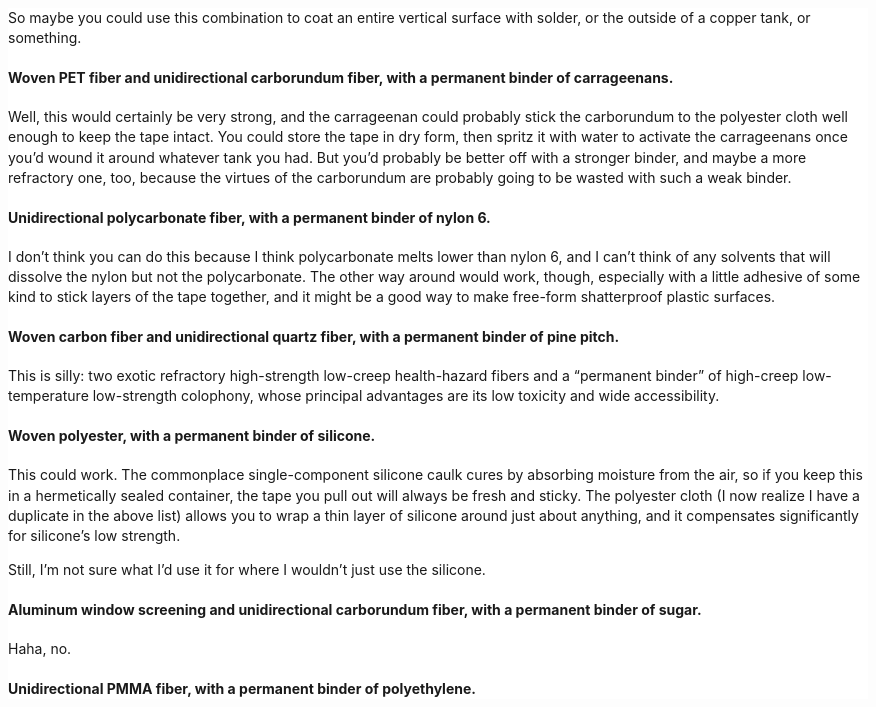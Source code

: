 So maybe you could use this combination to coat an entire vertical
surface with solder, or the outside of a copper tank, or something.

#### Woven PET fiber and unidirectional carborundum fiber, with a permanent binder of carrageenans. ####

Well, this would certainly be very strong, and the carrageenan could
probably stick the carborundum to the polyester cloth well enough to
keep the tape intact.  You could store the tape in dry form, then
spritz it with water to activate the carrageenans once you’d wound it
around whatever tank you had.  But you’d probably be better off with a
stronger binder, and maybe a more refractory one, too, because the
virtues of the carborundum are probably going to be wasted with such a
weak binder.

#### Unidirectional polycarbonate fiber, with a permanent binder of nylon 6. ####

I don’t think you can do this because I think polycarbonate melts
lower than nylon 6, and I can’t think of any solvents that will
dissolve the nylon but not the polycarbonate.  The other way around
would work, though, especially with a little adhesive of some kind to
stick layers of the tape together, and it might be a good way to make
free-form shatterproof plastic surfaces.

#### Woven carbon fiber and unidirectional quartz fiber, with a permanent binder of pine pitch. ####

This is silly: two exotic refractory high-strength low-creep
health-hazard fibers and a “permanent binder” of high-creep
low-temperature low-strength colophony, whose principal advantages are
its low toxicity and wide accessibility.

#### Woven polyester, with a permanent binder of silicone. ####

This could work.  The commonplace single-component silicone caulk
cures by absorbing moisture from the air, so if you keep this in a
hermetically sealed container, the tape you pull out will always be
fresh and sticky.  The polyester cloth (I now realize I have a
duplicate in the above list) allows you to wrap a thin layer of
silicone around just about anything, and it compensates significantly
for silicone’s low strength.

Still, I’m not sure what I’d use it for where I wouldn’t just use the
silicone.

#### Aluminum window screening and unidirectional carborundum fiber, with a permanent binder of sugar. ####

Haha, no.

#### Unidirectional PMMA fiber, with a permanent binder of polyethylene. ####
